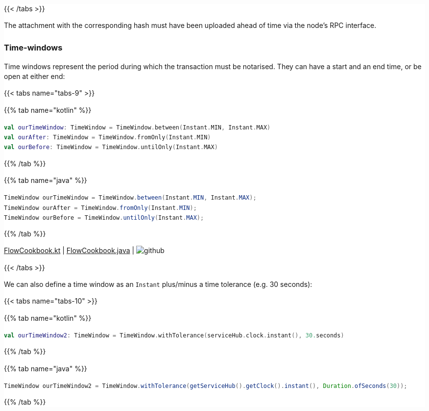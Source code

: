 {{< /tabs >}}

The attachment with the corresponding hash must have been uploaded ahead of time via the node’s RPC interface.


### Time-windows

Time windows represent the period during which the transaction must be notarised. They can have a start and an end
                    time, or be open at either end:


{{< tabs name="tabs-9" >}}


{{% tab name="kotlin" %}}
```kotlin
val ourTimeWindow: TimeWindow = TimeWindow.between(Instant.MIN, Instant.MAX)
val ourAfter: TimeWindow = TimeWindow.fromOnly(Instant.MIN)
val ourBefore: TimeWindow = TimeWindow.untilOnly(Instant.MAX)

```
{{% /tab %}}

{{% tab name="java" %}}
```java
TimeWindow ourTimeWindow = TimeWindow.between(Instant.MIN, Instant.MAX);
TimeWindow ourAfter = TimeWindow.fromOnly(Instant.MIN);
TimeWindow ourBefore = TimeWindow.untilOnly(Instant.MAX);

```
{{% /tab %}}

[FlowCookbook.kt](https://github.com/corda/enterprise/blob/release/ent/4.3/docs/source/example-code/src/main/kotlin/net/corda/docs/kotlin/FlowCookbook.kt) | [FlowCookbook.java](https://github.com/corda/enterprise/blob/release/ent/4.3/docs/source/example-code/src/main/java/net/corda/docs/java/FlowCookbook.java) | ![github](/images/svg/github.svg "github")

{{< /tabs >}}

We can also define a time window as an `Instant` plus/minus a time tolerance (e.g. 30 seconds):


{{< tabs name="tabs-10" >}}


{{% tab name="kotlin" %}}
```kotlin
val ourTimeWindow2: TimeWindow = TimeWindow.withTolerance(serviceHub.clock.instant(), 30.seconds)

```
{{% /tab %}}

{{% tab name="java" %}}
```java
TimeWindow ourTimeWindow2 = TimeWindow.withTolerance(getServiceHub().getClock().instant(), Duration.ofSeconds(30));

```
{{% /tab %}}
